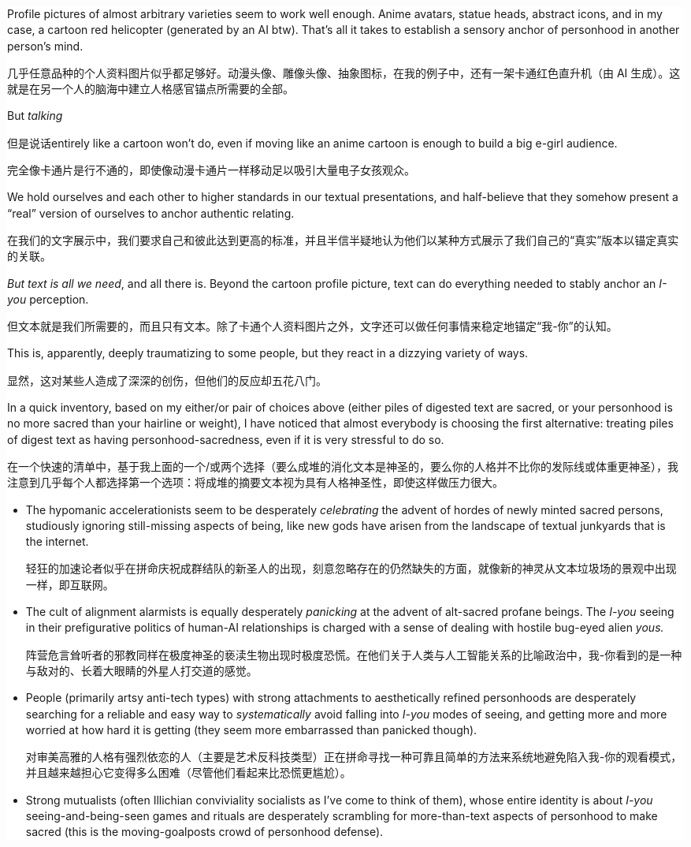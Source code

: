 Profile pictures of almost arbitrary varieties seem to work well enough. Anime avatars, statue heads, abstract icons, and in my case, a cartoon red helicopter (generated by an AI btw). That’s all it takes to establish a sensory anchor of personhood in another person’s mind.  

几乎任意品种的个人资料图片似乎都足够好。动漫头像、雕像头像、抽象图标，在我的例子中，还有一架卡通红色直升机（由 AI 生成）。这就是在另一个人的脑海中建立人格感官锚点所需要的全部。

But _talking_  

但是说话entirely like a cartoon won’t do, even if moving like an anime cartoon is enough to build a big e-girl audience.  

完全像卡通片是行不通的，即使像动漫卡通片一样移动足以吸引大量电子女孩观众。  

We hold ourselves and each other to higher standards in our textual presentations, and half-believe that they somehow present a “real” version of ourselves to anchor authentic relating.  

在我们的文字展示中，我们要求自己和彼此达到更高的标准，并且半信半疑地认为他们以某种方式展示了我们自己的“真实”版本以锚定真实的关联。

_But text is all we need_, and all there is. Beyond the cartoon profile picture, text can do everything needed to stably anchor an _I-you_ perception.  

但文本就是我们所需要的，而且只有文本。除了卡通个人资料图片之外，文字还可以做任何事情来稳定地锚定“我-你”的认知。

This is, apparently, deeply traumatizing to some people, but they react in a dizzying variety of ways.  

显然，这对某些人造成了深深的创伤，但他们的反应却五花八门。

In a quick inventory, based on my either/or pair of choices above (either piles of digested text are sacred, or your personhood is no more sacred than your hairline or weight), I have noticed that almost everybody is choosing the first alternative: treating piles of digest text as having personhood-sacredness, even if it is very stressful to do so.  

在一个快速的清单中，基于我上面的一个/或两个选择（要么成堆的消化文本是神圣的，要么你的人格并不比你的发际线或体重更神圣），我注意到几乎每个人都选择第一个选项：将成堆的摘要文本视为具有人格神圣性，即使这样做压力很大。

-   The hypomanic accelerationists seem to be desperately _celebrating_ the advent of hordes of newly minted sacred persons, studiously ignoring still-missing aspects of being, like new gods have arisen from the landscape of textual junkyards that is the internet.  
    
    轻狂的加速论者似乎在拼命庆祝成群结队的新圣人的出现，刻意忽略存在的仍然缺失的方面，就像新的神灵从文本垃圾场的景观中出现一样，即互联网。
    
-   The cult of alignment alarmists is equally desperately _panicking_ at the advent of alt-sacred profane beings. The _I-you_ seeing in their prefigurative politics of human-AI relationships is charged with a sense of dealing with hostile bug-eyed alien _yous._  
    
    阵营危言耸听者的邪教同样在极度神圣的亵渎生物出现时极度恐慌。在他们关于人类与人工智能关系的比喻政治中，我-你看到的是一种与敌对的、长着大眼睛的外星人打交道的感觉。
    
-   People (primarily artsy anti-tech types) with strong attachments to aesthetically refined personhoods are desperately searching for a reliable and easy way to _systematically_ avoid falling into _I-you_ modes of seeing, and getting more and more worried at how hard it is getting (they seem more embarrassed than panicked though).  
    
    对审美高雅的人格有强烈依恋的人（主要是艺术反科技类型）正在拼命寻找一种可靠且简单的方法来系统地避免陷入我-你的观看模式，并且越来越担心它变得多么困难（尽管他们看起来比恐慌更尴尬）。
    
-   Strong mutualists (often Illichian conviviality socialists as I’ve come to think of them), whose entire identity is about _I-you_ seeing-and-being-seen games and rituals are desperately scrambling for more-than-text aspects of personhood to make sacred (this is the moving-goalposts crowd of personhood defense).  
    